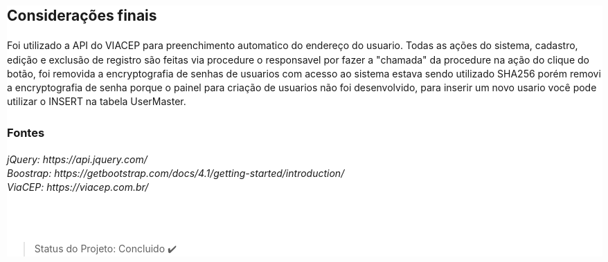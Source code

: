 </div>
<h2> Considerações finais </h2>
Foi utilizado a API do VIACEP para preenchimento automatico do endereço do usuario. 
Todas as ações do sistema, cadastro, edição e exclusão de registro são feitas via procedure o responsavel por fazer a "chamada" da procedure na ação do clique do botão, foi removida a encryptografia de senhas de usuarios com acesso ao sistema estava sendo utilizado SHA256 porém removi a encryptografia de senha porque o painel para criação de usuarios não foi desenvolvido, para inserir um novo usario você pode utilizar o INSERT na tabela UserMaster.<br>

<h3> Fontes </h3>
<i>jQuery: https://api.jquery.com/ </i><br>
<i>Boostrap: https://getbootstrap.com/docs/4.1/getting-started/introduction/</i><br>
<i>ViaCEP: https://viacep.com.br/</i><br>


<br><br>
> Status do Projeto: Concluido :heavy_check_mark:
